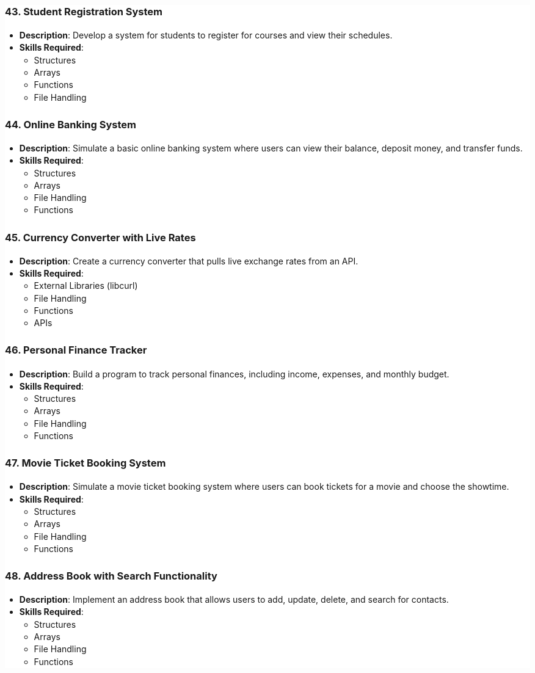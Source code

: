 ### 43. **Student Registration System**
   - **Description**: Develop a system for students to register for courses and view their schedules.
   - **Skills Required**:
     - Structures
     - Arrays
     - Functions
     - File Handling

### 44. **Online Banking System**
   - **Description**: Simulate a basic online banking system where users can view their balance, deposit money, and transfer funds.
   - **Skills Required**:
     - Structures
     - Arrays
     - File Handling
     - Functions

### 45. **Currency Converter with Live Rates**
   - **Description**: Create a currency converter that pulls live exchange rates from an API.
   - **Skills Required**:
     - External Libraries (libcurl)
     - File Handling
     - Functions
     - APIs

### 46. **Personal Finance Tracker**
   - **Description**: Build a program to track personal finances, including income, expenses, and monthly budget.
   - **Skills Required**:
     - Structures
     - Arrays
     - File Handling
     - Functions

### 47. **Movie Ticket Booking System**
   - **Description**: Simulate a movie ticket booking system where users can book tickets for a movie and choose the showtime.
   - **Skills Required**:
     - Structures
     - Arrays
     - File Handling
     - Functions

### 48. **Address Book with Search Functionality**
   - **Description**: Implement an address book that allows users to add, update, delete, and search for contacts.
   - **Skills Required**:
     - Structures
     - Arrays
     - File Handling
     - Functions
